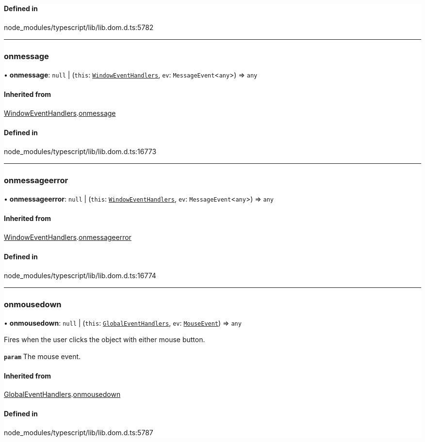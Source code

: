 #### Defined in

node_modules/typescript/lib/lib.dom.d.ts:5782

___

### onmessage

• **onmessage**: ``null`` \| (`this`: [`WindowEventHandlers`](annotation_annotation_layer_state._internal_.WindowEventHandlers.md), `ev`: `MessageEvent`<`any`\>) => `any`

#### Inherited from

[WindowEventHandlers](annotation_annotation_layer_state._internal_.WindowEventHandlers.md).[onmessage](annotation_annotation_layer_state._internal_.WindowEventHandlers.md#onmessage)

#### Defined in

node_modules/typescript/lib/lib.dom.d.ts:16773

___

### onmessageerror

• **onmessageerror**: ``null`` \| (`this`: [`WindowEventHandlers`](annotation_annotation_layer_state._internal_.WindowEventHandlers.md), `ev`: `MessageEvent`<`any`\>) => `any`

#### Inherited from

[WindowEventHandlers](annotation_annotation_layer_state._internal_.WindowEventHandlers.md).[onmessageerror](annotation_annotation_layer_state._internal_.WindowEventHandlers.md#onmessageerror)

#### Defined in

node_modules/typescript/lib/lib.dom.d.ts:16774

___

### onmousedown

• **onmousedown**: ``null`` \| (`this`: [`GlobalEventHandlers`](annotation_annotation_layer_state._internal_.GlobalEventHandlers.md), `ev`: [`MouseEvent`](../modules/annotation_annotation_layer_state._internal_.md#mouseevent)) => `any`

Fires when the user clicks the object with either mouse button.

**`param`** The mouse event.

#### Inherited from

[GlobalEventHandlers](annotation_annotation_layer_state._internal_.GlobalEventHandlers.md).[onmousedown](annotation_annotation_layer_state._internal_.GlobalEventHandlers.md#onmousedown)

#### Defined in

node_modules/typescript/lib/lib.dom.d.ts:5787
